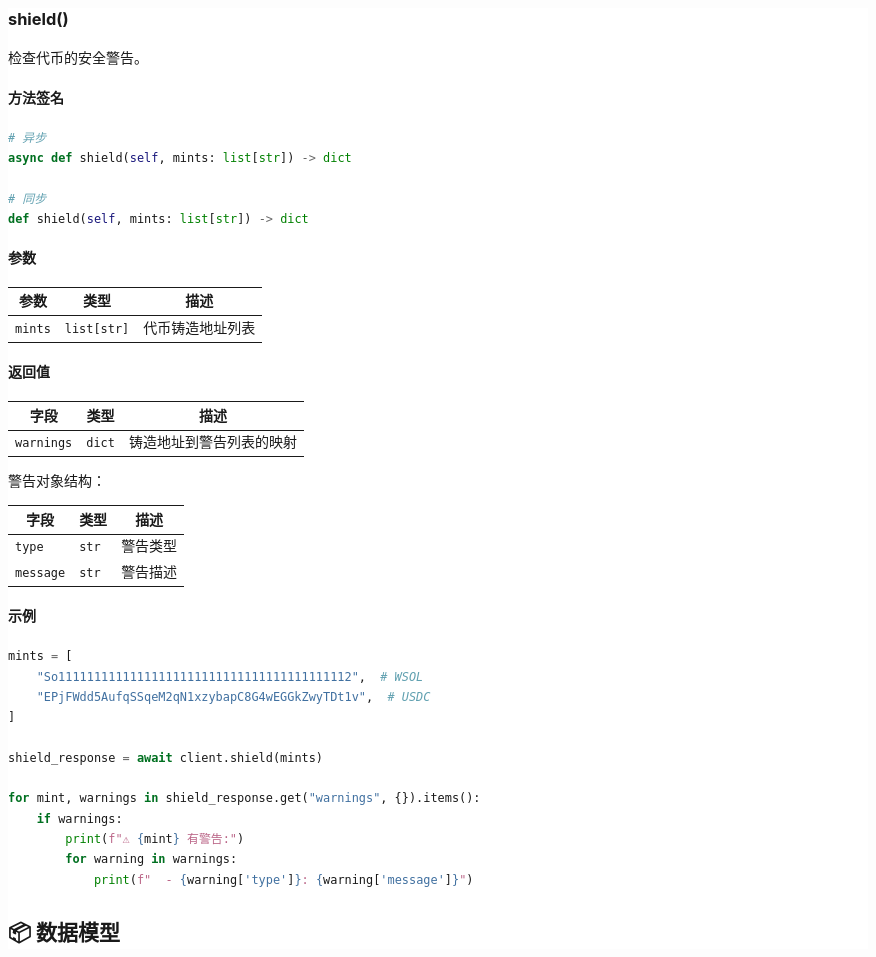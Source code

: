 ### shield()

检查代币的安全警告。

#### 方法签名

```python
# 异步
async def shield(self, mints: list[str]) -> dict

# 同步
def shield(self, mints: list[str]) -> dict
```

#### 参数

| 参数    | 类型        | 描述             |
| ------- | ----------- | ---------------- |
| `mints` | `list[str]` | 代币铸造地址列表 |

#### 返回值

| 字段       | 类型   | 描述                     |
| ---------- | ------ | ------------------------ |
| `warnings` | `dict` | 铸造地址到警告列表的映射 |

警告对象结构：

| 字段      | 类型  | 描述     |
| --------- | ----- | -------- |
| `type`    | `str` | 警告类型 |
| `message` | `str` | 警告描述 |

#### 示例

```python
mints = [
    "So11111111111111111111111111111111111111112",  # WSOL
    "EPjFWdd5AufqSSqeM2qN1xzybapC8G4wEGGkZwyTDt1v",  # USDC
]

shield_response = await client.shield(mints)

for mint, warnings in shield_response.get("warnings", {}).items():
    if warnings:
        print(f"⚠️ {mint} 有警告:")
        for warning in warnings:
            print(f"  - {warning['type']}: {warning['message']}")
```

## 📦 数据模型
